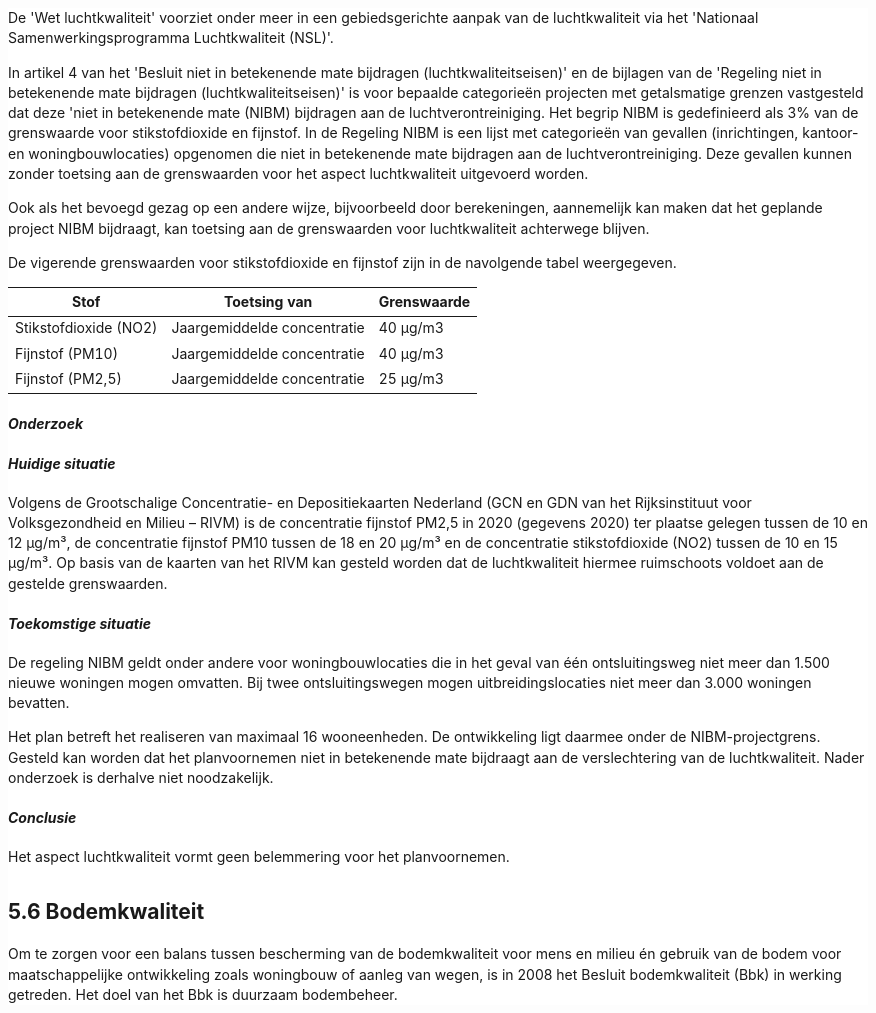 De 'Wet luchtkwaliteit' voorziet onder meer in een gebiedsgerichte aanpak van de luchtkwaliteit via het 'Nationaal Samenwerkingsprogramma Luchtkwaliteit (NSL)'.

In artikel 4 van het 'Besluit niet in betekenende mate bijdragen (luchtkwaliteitseisen)' en de bijlagen van de 'Regeling niet in betekenende mate bijdragen (luchtkwaliteitseisen)' is voor bepaalde categorieën projecten met getalsmatige grenzen vastgesteld dat deze 'niet in betekenende mate (NIBM) bijdragen aan de luchtverontreiniging. Het begrip NIBM is gedefinieerd als 3% van de grenswaarde voor stikstofdioxide en fijnstof. In de Regeling NIBM is een lijst met categorieën van gevallen (inrichtingen, kantoor- en woningbouwlocaties) opgenomen die niet in betekenende mate bijdragen aan de luchtverontreiniging. Deze gevallen kunnen zonder toetsing aan de grenswaarden voor het aspect luchtkwaliteit uitgevoerd worden.

Ook als het bevoegd gezag op een andere wijze, bijvoorbeeld door berekeningen, aannemelijk kan maken dat het geplande project NIBM bijdraagt, kan toetsing aan de grenswaarden voor luchtkwaliteit achterwege blijven.

De vigerende grenswaarden voor stikstofdioxide en fijnstof zijn in de navolgende tabel weergegeven.

| Stof                  | Toetsing van                | Grenswaarde |
|-----------------------|-----------------------------|-------------|
| Stikstofdioxide (NO2) | Jaargemiddelde concentratie | 40 µg/m3    |
| Fijnstof (PM10)       | Jaargemiddelde concentratie | 40 µg/m3    |
| Fijnstof (PM2,5)      | Jaargemiddelde concentratie | 25 µg/m3    |

#### *Onderzoek*

#### *Huidige situatie*

Volgens de Grootschalige Concentratie- en Depositiekaarten Nederland (GCN en GDN van het Rijksinstituut voor Volksgezondheid en Milieu – RIVM) is de concentratie fijnstof PM2,5 in 2020 (gegevens 2020) ter plaatse gelegen tussen de 10 en 12 μg/m³, de concentratie fijnstof PM10 tussen de 18 en 20 μg/m³ en de concentratie stikstofdioxide (NO2) tussen de 10 en 15 μg/m³. Op basis van de kaarten van het RIVM kan gesteld worden dat de luchtkwaliteit hiermee ruimschoots voldoet aan de gestelde grenswaarden.

#### *Toekomstige situatie*

De regeling NIBM geldt onder andere voor woningbouwlocaties die in het geval van één ontsluitingsweg niet meer dan 1.500 nieuwe woningen mogen omvatten. Bij twee ontsluitingswegen mogen uitbreidingslocaties niet meer dan 3.000 woningen bevatten.

Het plan betreft het realiseren van maximaal 16 wooneenheden. De ontwikkeling ligt daarmee onder de NIBM-projectgrens. Gesteld kan worden dat het planvoornemen niet in betekenende mate bijdraagt aan de verslechtering van de luchtkwaliteit. Nader onderzoek is derhalve niet noodzakelijk.

#### *Conclusie*

Het aspect luchtkwaliteit vormt geen belemmering voor het planvoornemen.

## <span id="page-43-0"></span>5.6 Bodemkwaliteit

Om te zorgen voor een balans tussen bescherming van de bodemkwaliteit voor mens en milieu én gebruik van de bodem voor maatschappelijke ontwikkeling zoals woningbouw of aanleg van wegen, is in 2008 het Besluit bodemkwaliteit (Bbk) in werking getreden. Het doel van het Bbk is duurzaam bodembeheer.

